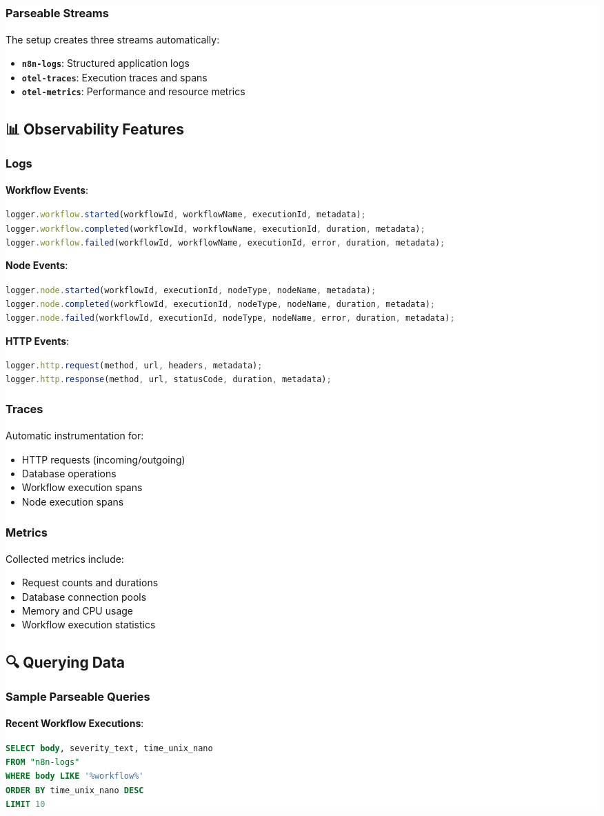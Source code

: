 ### Parseable Streams

The setup creates three streams automatically:

- **`n8n-logs`**: Structured application logs
- **`otel-traces`**: Execution traces and spans
- **`otel-metrics`**: Performance and resource metrics

## 📊 Observability Features

### Logs

**Workflow Events**:
```javascript
logger.workflow.started(workflowId, workflowName, executionId, metadata);
logger.workflow.completed(workflowId, workflowName, executionId, duration, metadata);
logger.workflow.failed(workflowId, workflowName, executionId, error, duration, metadata);
```

**Node Events**:
```javascript
logger.node.started(workflowId, executionId, nodeType, nodeName, metadata);
logger.node.completed(workflowId, executionId, nodeType, nodeName, duration, metadata);
logger.node.failed(workflowId, executionId, nodeType, nodeName, error, duration, metadata);
```

**HTTP Events**:
```javascript
logger.http.request(method, url, headers, metadata);
logger.http.response(method, url, statusCode, duration, metadata);
```

### Traces

Automatic instrumentation for:
- HTTP requests (incoming/outgoing)
- Database operations
- Workflow execution spans
- Node execution spans

### Metrics

Collected metrics include:
- Request counts and durations
- Database connection pools
- Memory and CPU usage
- Workflow execution statistics

## 🔍 Querying Data

### Sample Parseable Queries

**Recent Workflow Executions**:
```sql
SELECT body, severity_text, time_unix_nano 
FROM "n8n-logs" 
WHERE body LIKE '%workflow%' 
ORDER BY time_unix_nano DESC 
LIMIT 10
```
